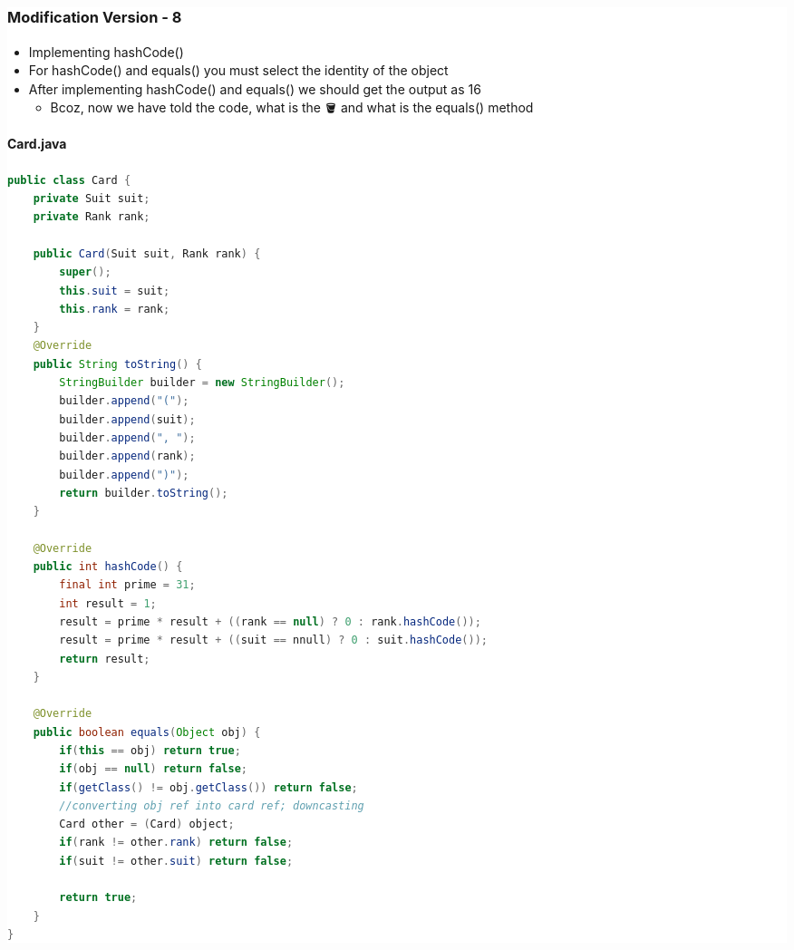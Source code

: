 ### Modification Version - 8
- Implementing hashCode() 
- For hashCode() and equals() you must select the identity of the object
- After implementing hashCode() and equals() we should get the output as 16
	- Bcoz, now we have told the code, what is the 🪣 and what is the equals() method
#### Card.java
```java
public class Card {
	private Suit suit;
	private Rank rank;

	public Card(Suit suit, Rank rank) {
		super();
		this.suit = suit;
		this.rank = rank;
	}
	@Override
	public String toString() {
		StringBuilder builder = new StringBuilder();
		builder.append("(");
		builder.append(suit);
		builder.append(", ");
		builder.append(rank);
		builder.append(")");
		return builder.toString();
	}

	@Override
	public int hashCode() {
		final int prime = 31;
		int result = 1;
		result = prime * result + ((rank == null) ? 0 : rank.hashCode());
		result = prime * result + ((suit == nnull) ? 0 : suit.hashCode());
		return result;
	}

	@Override
	public boolean equals(Object obj) {
		if(this == obj) return true;
		if(obj == null) return false;
		if(getClass() != obj.getClass()) return false;
		//converting obj ref into card ref; downcasting
		Card other = (Card) object; 
		if(rank != other.rank) return false;
		if(suit != other.suit) return false;

		return true;
	}	
}
```
